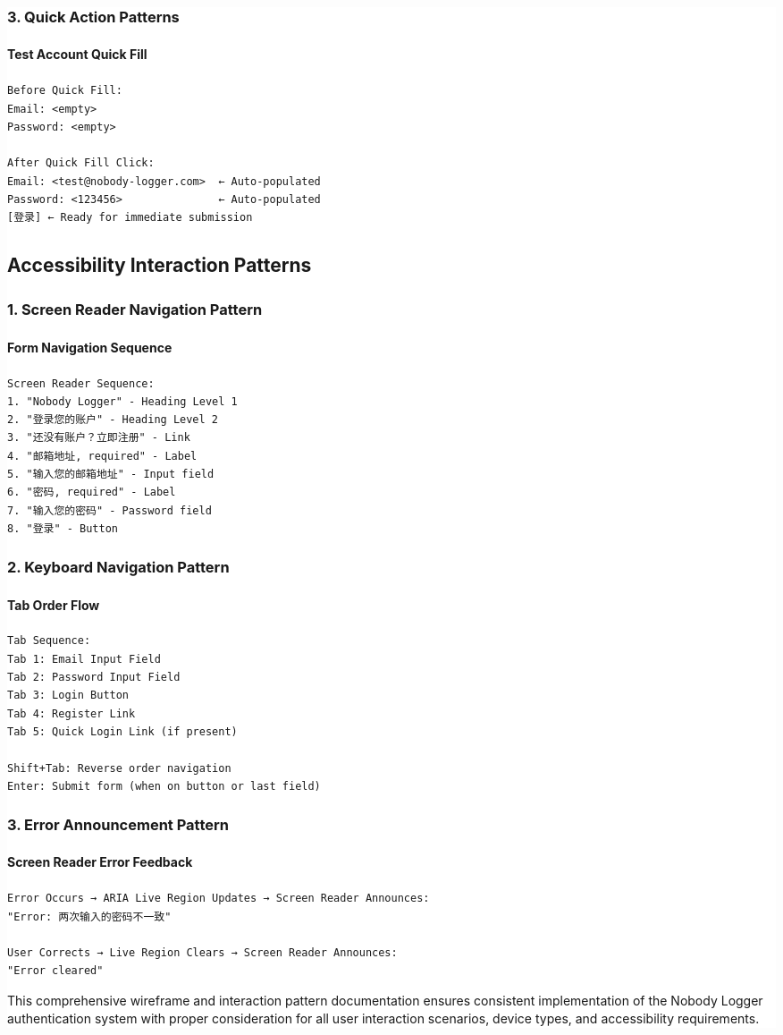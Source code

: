 ### 3. Quick Action Patterns

#### Test Account Quick Fill
```
Before Quick Fill:
Email: <empty>
Password: <empty>

After Quick Fill Click:
Email: <test@nobody-logger.com>  ← Auto-populated
Password: <123456>               ← Auto-populated
[登录] ← Ready for immediate submission
```

## Accessibility Interaction Patterns

### 1. Screen Reader Navigation Pattern

#### Form Navigation Sequence
```
Screen Reader Sequence:
1. "Nobody Logger" - Heading Level 1
2. "登录您的账户" - Heading Level 2  
3. "还没有账户？立即注册" - Link
4. "邮箱地址, required" - Label
5. "输入您的邮箱地址" - Input field
6. "密码, required" - Label
7. "输入您的密码" - Password field
8. "登录" - Button
```

### 2. Keyboard Navigation Pattern

#### Tab Order Flow
```
Tab Sequence:
Tab 1: Email Input Field
Tab 2: Password Input Field  
Tab 3: Login Button
Tab 4: Register Link
Tab 5: Quick Login Link (if present)

Shift+Tab: Reverse order navigation
Enter: Submit form (when on button or last field)
```

### 3. Error Announcement Pattern

#### Screen Reader Error Feedback
```
Error Occurs → ARIA Live Region Updates → Screen Reader Announces:
"Error: 两次输入的密码不一致"

User Corrects → Live Region Clears → Screen Reader Announces:
"Error cleared"
```

This comprehensive wireframe and interaction pattern documentation ensures consistent implementation of the Nobody Logger authentication system with proper consideration for all user interaction scenarios, device types, and accessibility requirements.